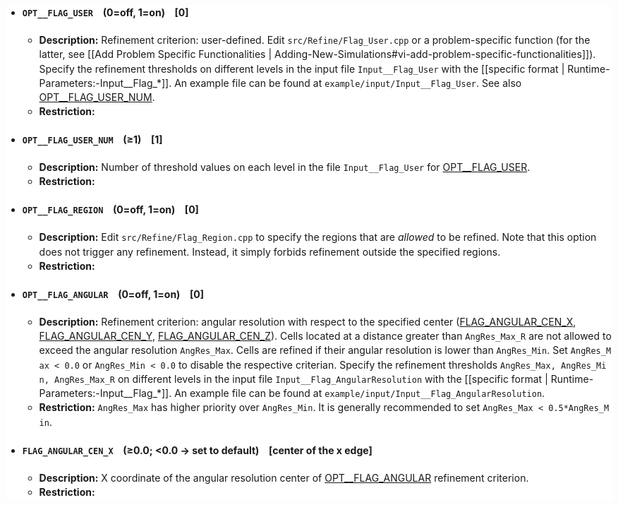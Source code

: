 <a name="OPT__FLAG_USER"></a>
* #### `OPT__FLAG_USER` &ensp; (0=off, 1=on) &ensp; [0]
    * **Description:**
Refinement criterion: user-defined. Edit `src/Refine/Flag_User.cpp`
or a problem-specific function (for the latter, see
[[Add Problem Specific Functionalities | Adding-New-Simulations#vi-add-problem-specific-functionalities]]).
Specify the refinement thresholds on different levels in the input file
`Input__Flag_User` with the
[[specific format | Runtime-Parameters:-Input__Flag_*]].
An example file can be found at `example/input/Input__Flag_User`.
See also [OPT__FLAG_USER_NUM](#OPT__FLAG_USER_NUM).
    * **Restriction:**

<a name="OPT__FLAG_USER_NUM"></a>
* #### `OPT__FLAG_USER_NUM` &ensp; (&#8805;1) &ensp; [1]
    * **Description:**
Number of threshold values on each level in the file `Input__Flag_User` for [OPT__FLAG_USER](#OPT__FLAG_USER).
    * **Restriction:**

<a name="OPT__FLAG_REGION"></a>
* #### `OPT__FLAG_REGION` &ensp; (0=off, 1=on) &ensp; [0]
    * **Description:**
Edit `src/Refine/Flag_Region.cpp` to specify the regions that are
*allowed* to be refined. Note that this option does not trigger
any refinement. Instead, it simply forbids refinement outside the
specified regions.
    * **Restriction:**

<a name="OPT__FLAG_ANGULAR"></a>
* #### `OPT__FLAG_ANGULAR` &ensp; (0=off, 1=on) &ensp; [0]
    * **Description:**
Refinement criterion: angular resolution with respect to the specified center
([FLAG_ANGULAR_CEN_X](#FLAG_ANGULAR_CEN_X), [FLAG_ANGULAR_CEN_Y](#FLAG_ANGULAR_CEN_Y),
[FLAG_ANGULAR_CEN_Z](#FLAG_ANGULAR_CEN_Z)). Cells located at a distance greater than
`AngRes_Max_R` are not allowed to exceed the angular resolution `AngRes_Max`.
Cells are refined if their angular resolution is lower than `AngRes_Min`. Set
`AngRes_Max < 0.0` or `AngRes_Min < 0.0` to disable the respective criterian.
Specify the refinement thresholds `AngRes_Max, AngRes_Min, AngRes_Max_R`
on different levels in the input file `Input__Flag_AngularResolution`
with the [[specific format | Runtime-Parameters:-Input__Flag_*]].
An example file can be found at `example/input/Input__Flag_AngularResolution`.
    * **Restriction:**
`AngRes_Max` has higher priority over `AngRes_Min`.
It is generally recommended to set `AngRes_Max < 0.5*AngRes_Min`.

<a name="FLAG_ANGULAR_CEN_X"></a>
* #### `FLAG_ANGULAR_CEN_X` &ensp; (&#8805;0.0; <0.0 &#8594; set to default) &ensp; [center of the x edge]
    * **Description:**
X coordinate of the angular resolution center of [OPT__FLAG_ANGULAR](#OPT__FLAG_ANGULAR)
refinement criterion.
    * **Restriction:**
